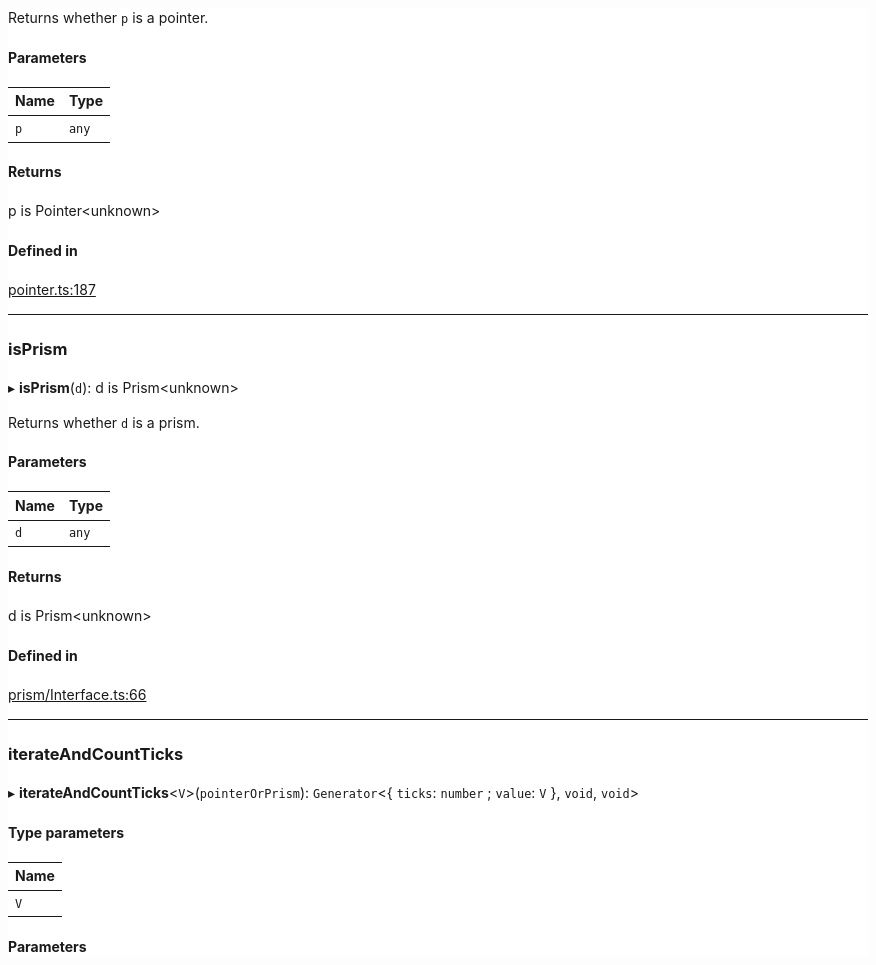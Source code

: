 Returns whether `p` is a pointer.

#### Parameters

| Name | Type |
| :------ | :------ |
| `p` | `any` |

#### Returns

p is Pointer<unknown\>

#### Defined in

[pointer.ts:187](https://github.com/theatre-js/theatre/blob/main/packages/dataverse/src/pointer.ts#L187)

___

### isPrism

▸ **isPrism**(`d`): d is Prism<unknown\>

Returns whether `d` is a prism.

#### Parameters

| Name | Type |
| :------ | :------ |
| `d` | `any` |

#### Returns

d is Prism<unknown\>

#### Defined in

[prism/Interface.ts:66](https://github.com/theatre-js/theatre/blob/main/packages/dataverse/src/prism/Interface.ts#L66)

___

### iterateAndCountTicks

▸ **iterateAndCountTicks**<`V`\>(`pointerOrPrism`): `Generator`<{ `ticks`: `number` ; `value`: `V`  }, `void`, `void`\>

#### Type parameters

| Name |
| :------ |
| `V` |

#### Parameters
